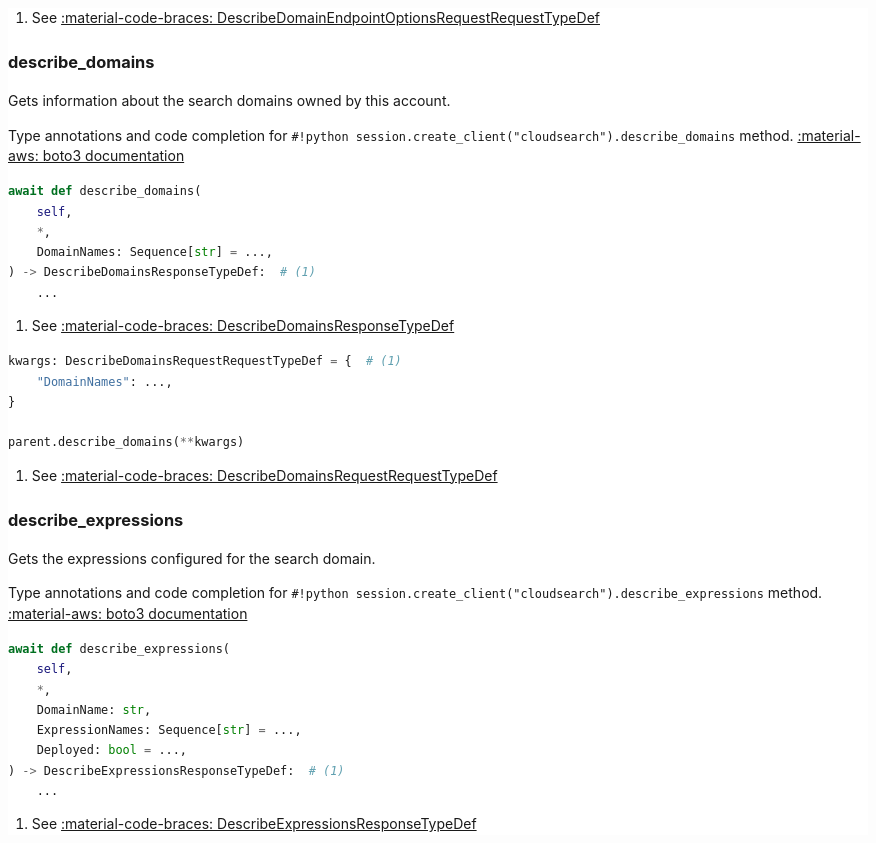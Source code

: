 1. See [:material-code-braces: DescribeDomainEndpointOptionsRequestRequestTypeDef](./type_defs.md#describedomainendpointoptionsrequestrequesttypedef) 

### describe\_domains

Gets information about the search domains owned by this account.

Type annotations and code completion for `#!python session.create_client("cloudsearch").describe_domains` method.
[:material-aws: boto3 documentation](https://boto3.amazonaws.com/v1/documentation/api/latest/reference/services/cloudsearch.html#CloudSearch.Client.describe_domains)

```python title="Method definition"
await def describe_domains(
    self,
    *,
    DomainNames: Sequence[str] = ...,
) -> DescribeDomainsResponseTypeDef:  # (1)
    ...
```

1. See [:material-code-braces: DescribeDomainsResponseTypeDef](./type_defs.md#describedomainsresponsetypedef) 


```python title="Usage example with kwargs"
kwargs: DescribeDomainsRequestRequestTypeDef = {  # (1)
    "DomainNames": ...,
}

parent.describe_domains(**kwargs)
```

1. See [:material-code-braces: DescribeDomainsRequestRequestTypeDef](./type_defs.md#describedomainsrequestrequesttypedef) 

### describe\_expressions

Gets the expressions configured for the search domain.

Type annotations and code completion for `#!python session.create_client("cloudsearch").describe_expressions` method.
[:material-aws: boto3 documentation](https://boto3.amazonaws.com/v1/documentation/api/latest/reference/services/cloudsearch.html#CloudSearch.Client.describe_expressions)

```python title="Method definition"
await def describe_expressions(
    self,
    *,
    DomainName: str,
    ExpressionNames: Sequence[str] = ...,
    Deployed: bool = ...,
) -> DescribeExpressionsResponseTypeDef:  # (1)
    ...
```

1. See [:material-code-braces: DescribeExpressionsResponseTypeDef](./type_defs.md#describeexpressionsresponsetypedef) 
